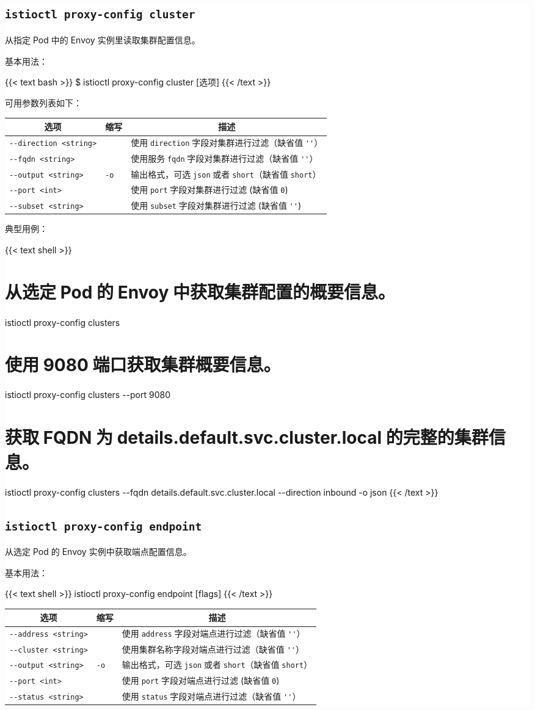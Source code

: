 ## `istioctl proxy-config cluster`

从指定 Pod 中的 Envoy 实例里读取集群配置信息。

基本用法：

{{< text bash >}}
$ istioctl proxy-config cluster <pod-name> [选项]
{{< /text >}}

可用参数列表如下：

|选项|缩写|描述|
|---|---|---|
|`--direction <string>`||使用 `direction` 字段对集群进行过滤（缺省值 `''`）|
|`--fqdn <string>`||使用服务 `fqdn` 字段对集群进行过滤（缺省值 `''`）|
|`--output <string>`|`-o`|输出格式，可选 `json` 或者 `short`（缺省值 `short`）|
|`--port <int>`||使用 `port` 字段对集群进行过滤 (缺省值 `0`)|
|`--subset <string>`||使用 `subset` 字段对集群进行过滤 (缺省值 `''`)|

典型用例：

{{< text shell >}}
# 从选定 Pod 的 Envoy 中获取集群配置的概要信息。
istioctl proxy-config clusters <pod-name>

# 使用 9080 端口获取集群概要信息。
istioctl proxy-config clusters <pod-name> --port 9080

# 获取 FQDN 为 details.default.svc.cluster.local 的完整的集群信息。
istioctl proxy-config clusters <pod-name> --fqdn details.default.svc.cluster.local --direction inbound -o json
{{< /text >}}

## `istioctl proxy-config endpoint`

从选定 Pod 的 Envoy 实例中获取端点配置信息。

基本用法：

{{< text shell >}}
istioctl proxy-config endpoint <pod-name> [flags]
{{< /text >}}

|选项|缩写|描述|
|---|---|---|
|`--address <string>`||使用 `address` 字段对端点进行过滤（缺省值 `''`）|
|`--cluster <string>`||使用集群名称字段对端点进行过滤（缺省值 `''`）|
|`--output <string>`|`-o`|输出格式，可选 `json` 或者 `short`（缺省值 `short`）|
|`--port <int>`||使用 `port` 字段对端点进行过滤 (缺省值 `0`)|
|`--status <string>`||使用 `status` 字段对端点进行过滤（缺省值 `''`）|
